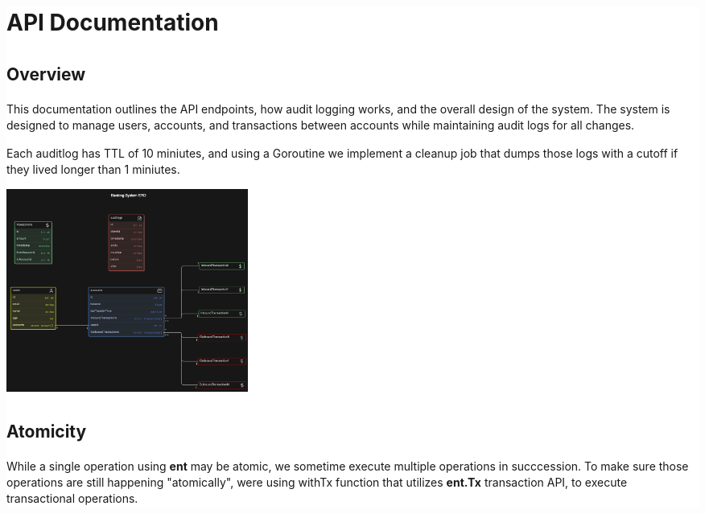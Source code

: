 # API Documentation

## Overview
This documentation outlines the API endpoints, how audit logging works, and the overall design of the system. The system is designed to manage users, accounts, and transactions between accounts while maintaining audit logs for all changes.

Each auditlog has TTL of 10 miniutes, and using a Goroutine we implement a cleanup job that dumps those logs with a cutoff if they lived longer than 1 miniutes.


   <img src="diagram-export-6-19-2024-1_56_18-AM.png" alt="Dashboard Screenshot" width="300"/>

## Atomicity
While a single operation using **ent** may be atomic, we sometime execute multiple operations in succcession.
To make sure those operations are still happening "atomically", were using withTx function that utilizes **ent.Tx** transaction API, to execute transactional operations.
